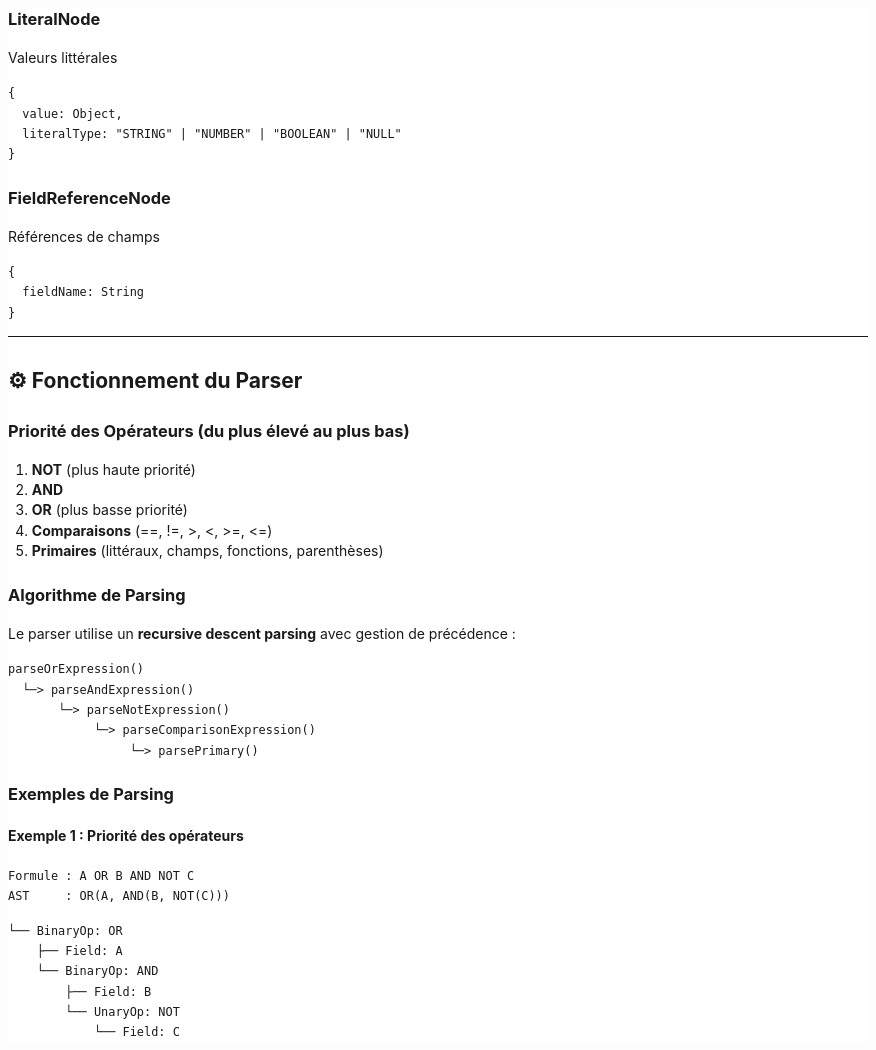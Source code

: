 ### **LiteralNode**
Valeurs littérales
```apex
{
  value: Object,
  literalType: "STRING" | "NUMBER" | "BOOLEAN" | "NULL"
}
```

### **FieldReferenceNode**
Références de champs
```apex
{
  fieldName: String
}
```

---

## ⚙️ Fonctionnement du Parser

### Priorité des Opérateurs (du plus élevé au plus bas)

1. **NOT** (plus haute priorité)
2. **AND**
3. **OR** (plus basse priorité)
4. **Comparaisons** (==, !=, >, <, >=, <=)
5. **Primaires** (littéraux, champs, fonctions, parenthèses)

### Algorithme de Parsing

Le parser utilise un **recursive descent parsing** avec gestion de précédence :

```
parseOrExpression()
  └─> parseAndExpression()
       └─> parseNotExpression()
            └─> parseComparisonExpression()
                 └─> parsePrimary()
```

### Exemples de Parsing

#### Exemple 1 : Priorité des opérateurs
```apex
Formule : A OR B AND NOT C
AST     : OR(A, AND(B, NOT(C)))
```

```
└── BinaryOp: OR
    ├── Field: A
    └── BinaryOp: AND
        ├── Field: B
        └── UnaryOp: NOT
            └── Field: C
```
